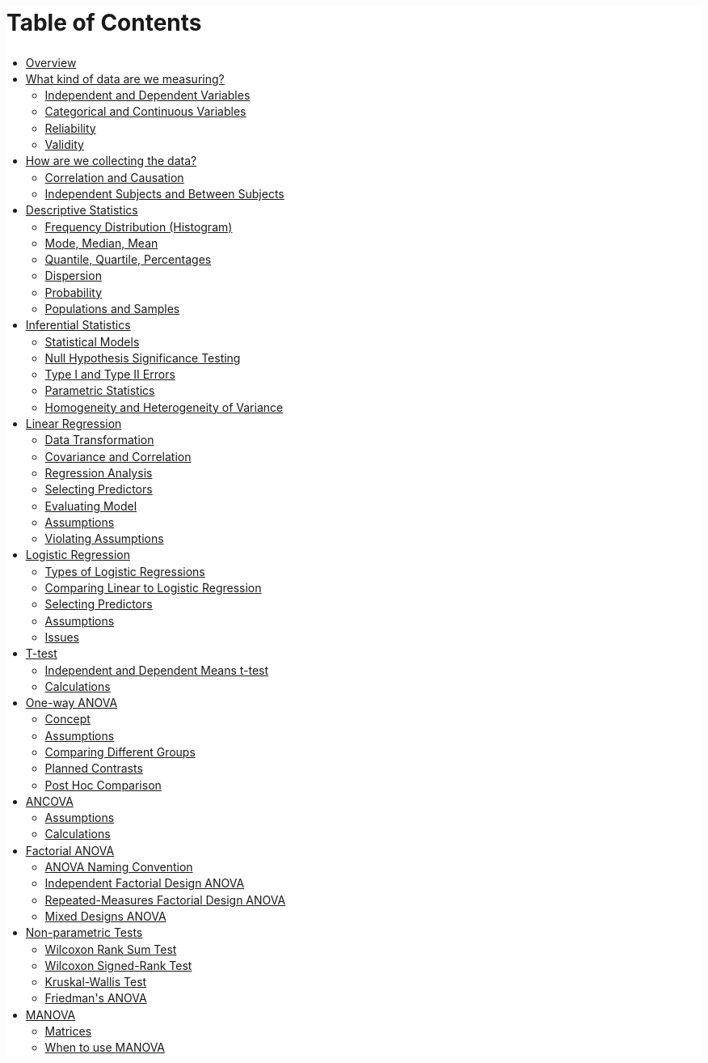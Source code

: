 # Table of Contents
  *  [Overview](#overview)
  *  [What kind of data are we measuring?](#whatdata)
      -  [Independent and Dependent Variables](#variables)
      -  [Categorical and Continuous Variables](#categoricalcontinuous)
      -  [Reliability](#reliability)
      -  [Validity](#validity)
  *  [How are we collecting the data?](#howdata)
      -  [Correlation and Causation](#correlationcausation)
      -  [Independent Subjects and Between Subjects](#correlationcausation)
  *  [Descriptive Statistics](#descriptivestatistics)
      -  [Frequency Distribution (Histogram)](#histogram)
      -  [Mode, Median, Mean](#modemedianmean)
      -  [Quantile, Quartile, Percentages](#quantilequartilepercentages)
      -  [Dispersion](#dispersion)
      -  [Probability](#probability)
      -  [Populations and Samples](#populationssamples)
  *  [Inferential Statistics](#inferentialstatistics)
      -  [Statistical Models](#models)
      -  [Null Hypothesis Significance Testing](#nhst)
      -  [Type I and Type II Errors](#typeerrors)
      -  [Parametric Statistics](#parametric)
      -  [Homogeneity and Heterogeneity of Variance](#geneityvariance)
  *  [Linear Regression](#linreg)
      -  [Data Transformation](#linregdatatransformation)
      -  [Covariance and Correlation](#linregcovariancecorrelation)
      -  [Regression Analysis](#linreganalysis)
      -  [Selecting Predictors](#linregpredictors)
      -  [Evaluating Model](#linregevaluatemodel)
      -  [Assumptions](#linregassumptions)
      -  [Violating Assumptions](#linregviolations)
  *  [Logistic Regression](#logreg)
      -  [Types of Logistic Regressions](#logregtypes)
      -  [Comparing Linear to Logistic Regression](#logregcompare)
      -  [Selecting Predictors](#logregpredictors)
      -  [Assumptions](#logregassumptions)
      -  [Issues](#logregissues)
  *  [T-test](#ttest)
      -  [Independent and Dependent Means t-test](#ttestinddep)
      -  [Calculations](#ttestcalcs)
  *  [One-way ANOVA](#onewayanova)
      -  [Concept](#onewayanovaconcept)
      -  [Assumptions](#onewayanovaassumptions)
      -  [Comparing Different Groups](#onewayanovacomparegroups)
      -  [Planned Contrasts](#onewayanovaplannedcontrasts)
      -  [Post Hoc Comparison](#onewayanovaposthoccomparison)
  *  [ANCOVA](#ancova)
      -  [Assumptions](#ancovaassumptions)
      -  [Calculations](#ancovacalculations)
  *  [Factorial ANOVA](#factorialanova)
      -  [ANOVA Naming Convention](#factorialanovanaming)
      -  [Independent Factorial Design ANOVA](#factorialanovaindependent)
      -  [Repeated-Measures Factorial Design ANOVA](#factorialanovarepeatedmeasures)
      -  [Mixed Designs ANOVA](#factorialanovamixeddesigns)
  *  [Non-parametric Tests](#nonparametric)
      -  [Wilcoxon Rank Sum Test](#wilcoxonranksum) 
      -  [Wilcoxon Signed-Rank Test](#wilcoxonsignedrank)
      -  [Kruskal-Wallis Test](#kruskalwallis)
      -  [Friedman's ANOVA](#friedmansanova)
  *  [MANOVA](#manova)
      -  [Matrices](#matrices)
      -  [When to use MANOVA](#manovauses)